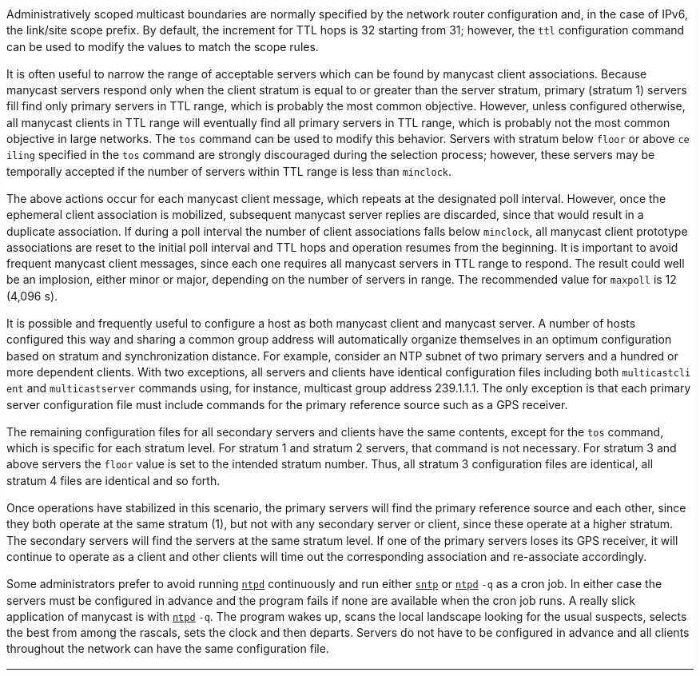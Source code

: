 Administratively scoped multicast boundaries are normally specified by the network router configuration and, in the case of IPv6, the link/site scope prefix. By default, the increment for TTL hops is 32 starting from 31; however, the `ttl` configuration command can be used to modify the values to match the scope rules.

It is often useful to narrow the range of acceptable servers which can be found by manycast client associations. Because manycast servers respond only when the client stratum is equal to or greater than the server stratum, primary (stratum 1) servers fill find only primary servers in TTL range, which is probably the most common objective. However, unless configured otherwise, all manycast clients in TTL range will eventually find all primary servers in TTL range, which is probably not the most common objective in large networks. The `tos` command can be used to modify this behavior. Servers with stratum below `floor` or above `ceiling` specified in the `tos` command are strongly discouraged during the selection process; however, these servers may be temporally accepted if the number of servers within TTL range is less than `minclock`.

The above actions occur for each manycast client message, which repeats at the designated poll interval. However, once the ephemeral client association is mobilized, subsequent manycast server replies are discarded, since that would result in a duplicate association. If during a poll interval the number of client associations falls below `minclock`, all manycast client prototype associations are reset to the initial poll interval and TTL hops and operation resumes from the beginning. It is important to avoid frequent manycast client messages, since each one requires all manycast servers in TTL range to respond. The result could well be an implosion, either minor or major, depending on the number of servers in range. The recommended value for `maxpoll` is 12 (4,096 s).

It is possible and frequently useful to configure a host as both manycast client and manycast server. A number of hosts configured this way and sharing a common group address will automatically organize themselves in an optimum configuration based on stratum and synchronization distance. For example, consider an NTP subnet of two primary servers and a hundred or more dependent clients. With two exceptions, all servers and clients have identical configuration files including both `multicastclient` and `multicastserver` commands using, for instance, multicast group address 239.1.1.1. The only exception is that each primary server configuration file must include commands for the primary reference source such as a GPS receiver.

The remaining configuration files for all secondary servers and clients have the same contents, except for the `tos` command, which is specific for each stratum level. For stratum 1 and stratum 2 servers, that command is not necessary. For stratum 3 and above servers the `floor` value is set to the intended stratum number. Thus, all stratum 3 configuration files are identical, all stratum 4 files are identical and so forth.

Once operations have stabilized in this scenario, the primary servers will find the primary reference source and each other, since they both operate at the same stratum (1), but not with any secondary server or client, since these operate at a higher stratum. The secondary servers will find the servers at the same stratum level. If one of the primary servers loses its GPS receiver, it will continue to operate as a client and other clients will time out the corresponding association and re-associate accordingly.

Some administrators prefer to avoid running [`ntpd`](/documentation/4.2.8-series/ntpd/) continuously and run either [`sntp`](/documentation/4.2.8-series/sntp/) or [`ntpd`](/documentation/4.2.8-series/ntpd/) `-q` as a cron job. In either case the servers must be configured in advance and the program fails if none are available when the cron job runs. A really slick application of manycast is with [`ntpd`](/documentation/4.2.8-series/ntpd/) `-q`. The program wakes up, scans the local landscape looking for the usual suspects, selects the best from among the rascals, sets the clock and then departs. Servers do not have to be configured in advance and all clients throughout the network can have the same configuration file.

---